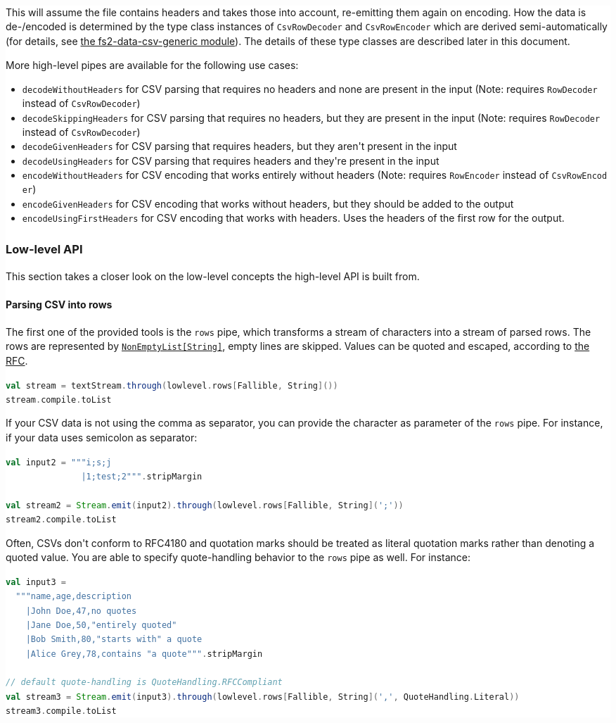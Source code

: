 This will assume the file contains headers and takes those into account, re-emitting them again on encoding. How the data is de-/encoded is determined by the type class instances of `CsvRowDecoder` and `CsvRowEncoder` which are derived semi-automatically (for details, see [the fs2-data-csv-generic module][csv-generic-doc]). The details of these type classes are described later in this document.

More high-level pipes are available for the following use cases:
* `decodeWithoutHeaders` for CSV parsing that requires no headers and none are present in the input (Note: requires `RowDecoder` instead of `CsvRowDecoder`)
* `decodeSkippingHeaders` for CSV parsing that requires no headers, but they are present in the input (Note: requires `RowDecoder` instead of `CsvRowDecoder`)
* `decodeGivenHeaders` for CSV parsing that requires headers, but they aren't present in the input
* `decodeUsingHeaders` for CSV parsing that requires headers and they're present in the input
* `encodeWithoutHeaders` for CSV encoding that works entirely without headers (Note: requires `RowEncoder` instead of `CsvRowEncoder`)
* `encodeGivenHeaders` for CSV encoding that works without headers, but they should be added to the output
* `encodeUsingFirstHeaders` for CSV encoding that works with headers. Uses the headers of the first row for the output.

### Low-level API

This section takes a closer look on the low-level concepts the high-level API is built from.

#### Parsing CSV into rows

The first one of the provided tools is the `rows` pipe, which transforms a stream of characters into a stream of parsed rows. The rows are represented by [`NonEmptyList[String]`][nel], empty lines are skipped. Values can be quoted and escaped, according to [the RFC][rfc].

```scala mdoc
val stream = textStream.through(lowlevel.rows[Fallible, String]())
stream.compile.toList
```

If your CSV data is not using the comma as separator, you can provide the character as parameter of the `rows` pipe. For instance, if your data uses semicolon as separator:

```scala mdoc
val input2 = """i;s;j
               |1;test;2""".stripMargin

val stream2 = Stream.emit(input2).through(lowlevel.rows[Fallible, String](';'))
stream2.compile.toList
```

Often, CSVs don't conform to RFC4180 and quotation marks should be treated as literal quotation marks rather than denoting a quoted value. You are able to specify quote-handling behavior to the `rows` pipe as well. For instance:

```scala mdoc
val input3 =
  """name,age,description
    |John Doe,47,no quotes
    |Jane Doe,50,"entirely quoted"
    |Bob Smith,80,"starts with" a quote
    |Alice Grey,78,contains "a quote""".stripMargin

// default quote-handling is QuoteHandling.RFCCompliant
val stream3 = Stream.emit(input3).through(lowlevel.rows[Fallible, String](',', QuoteHandling.Literal))
stream3.compile.toList
```


[nel]: https://typelevel.org/cats/datatypes/nel.html
[rfc]: https://tools.ietf.org/html/rfc4180
[enumeratum]: https://github.com/lloydmeta/enumeratum/
[shapeless]: https://github.com/milessabin/shapeless
[csv-generic-doc]: /documentation/csv/generic/
[celldecoder-scaladoc]: /api/fs2/data/csv/CellDecoder.html